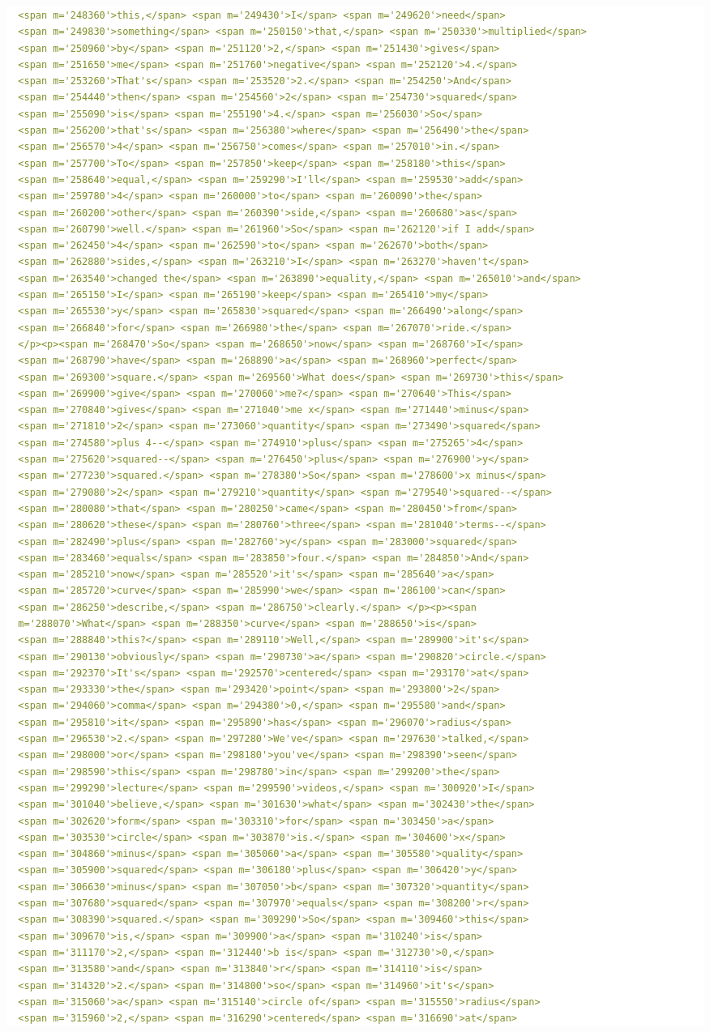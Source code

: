 ```yaml
  <span m='248360'>this,</span> <span m='249430'>I</span> <span m='249620'>need</span>
  <span m='249830'>something</span> <span m='250150'>that,</span> <span m='250330'>multiplied</span>
  <span m='250960'>by</span> <span m='251120'>2,</span> <span m='251430'>gives</span>
  <span m='251650'>me</span> <span m='251760'>negative</span> <span m='252120'>4.</span>
  <span m='253260'>That's</span> <span m='253520'>2.</span> <span m='254250'>And</span>
  <span m='254440'>then</span> <span m='254560'>2</span> <span m='254730'>squared</span>
  <span m='255090'>is</span> <span m='255190'>4.</span> <span m='256030'>So</span>
  <span m='256200'>that's</span> <span m='256380'>where</span> <span m='256490'>the</span>
  <span m='256570'>4</span> <span m='256750'>comes</span> <span m='257010'>in.</span>
  <span m='257700'>To</span> <span m='257850'>keep</span> <span m='258180'>this</span>
  <span m='258640'>equal,</span> <span m='259290'>I'll</span> <span m='259530'>add</span>
  <span m='259780'>4</span> <span m='260000'>to</span> <span m='260090'>the</span>
  <span m='260200'>other</span> <span m='260390'>side,</span> <span m='260680'>as</span>
  <span m='260790'>well.</span> <span m='261960'>So</span> <span m='262120'>if I add</span>
  <span m='262450'>4</span> <span m='262590'>to</span> <span m='262670'>both</span>
  <span m='262880'>sides,</span> <span m='263210'>I</span> <span m='263270'>haven't</span>
  <span m='263540'>changed the</span> <span m='263890'>equality,</span> <span m='265010'>and</span>
  <span m='265150'>I</span> <span m='265190'>keep</span> <span m='265410'>my</span>
  <span m='265530'>y</span> <span m='265830'>squared</span> <span m='266490'>along</span>
  <span m='266840'>for</span> <span m='266980'>the</span> <span m='267070'>ride.</span>
  </p><p><span m='268470'>So</span> <span m='268650'>now</span> <span m='268760'>I</span>
  <span m='268790'>have</span> <span m='268890'>a</span> <span m='268960'>perfect</span>
  <span m='269300'>square.</span> <span m='269560'>What does</span> <span m='269730'>this</span>
  <span m='269900'>give</span> <span m='270060'>me?</span> <span m='270640'>This</span>
  <span m='270840'>gives</span> <span m='271040'>me x</span> <span m='271440'>minus</span>
  <span m='271810'>2</span> <span m='273060'>quantity</span> <span m='273490'>squared</span>
  <span m='274580'>plus 4--</span> <span m='274910'>plus</span> <span m='275265'>4</span>
  <span m='275620'>squared--</span> <span m='276450'>plus</span> <span m='276900'>y</span>
  <span m='277230'>squared.</span> <span m='278380'>So</span> <span m='278600'>x minus</span>
  <span m='279080'>2</span> <span m='279210'>quantity</span> <span m='279540'>squared--</span>
  <span m='280080'>that</span> <span m='280250'>came</span> <span m='280450'>from</span>
  <span m='280620'>these</span> <span m='280760'>three</span> <span m='281040'>terms--</span>
  <span m='282490'>plus</span> <span m='282760'>y</span> <span m='283000'>squared</span>
  <span m='283460'>equals</span> <span m='283850'>four.</span> <span m='284850'>And</span>
  <span m='285210'>now</span> <span m='285520'>it's</span> <span m='285640'>a</span>
  <span m='285720'>curve</span> <span m='285990'>we</span> <span m='286100'>can</span>
  <span m='286250'>describe,</span> <span m='286750'>clearly.</span> </p><p><span
  m='288070'>What</span> <span m='288350'>curve</span> <span m='288650'>is</span>
  <span m='288840'>this?</span> <span m='289110'>Well,</span> <span m='289900'>it's</span>
  <span m='290130'>obviously</span> <span m='290730'>a</span> <span m='290820'>circle.</span>
  <span m='292370'>It's</span> <span m='292570'>centered</span> <span m='293170'>at</span>
  <span m='293330'>the</span> <span m='293420'>point</span> <span m='293800'>2</span>
  <span m='294060'>comma</span> <span m='294380'>0,</span> <span m='295580'>and</span>
  <span m='295810'>it</span> <span m='295890'>has</span> <span m='296070'>radius</span>
  <span m='296530'>2.</span> <span m='297280'>We've</span> <span m='297630'>talked,</span>
  <span m='298000'>or</span> <span m='298180'>you've</span> <span m='298390'>seen</span>
  <span m='298590'>this</span> <span m='298780'>in</span> <span m='299200'>the</span>
  <span m='299290'>lecture</span> <span m='299590'>videos,</span> <span m='300920'>I</span>
  <span m='301040'>believe,</span> <span m='301630'>what</span> <span m='302430'>the</span>
  <span m='302620'>form</span> <span m='303310'>for</span> <span m='303450'>a</span>
  <span m='303530'>circle</span> <span m='303870'>is.</span> <span m='304600'>x</span>
  <span m='304860'>minus</span> <span m='305060'>a</span> <span m='305580'>quality</span>
  <span m='305900'>squared</span> <span m='306180'>plus</span> <span m='306420'>y</span>
  <span m='306630'>minus</span> <span m='307050'>b</span> <span m='307320'>quantity</span>
  <span m='307680'>squared</span> <span m='307970'>equals</span> <span m='308200'>r</span>
  <span m='308390'>squared.</span> <span m='309290'>So</span> <span m='309460'>this</span>
  <span m='309670'>is,</span> <span m='309900'>a</span> <span m='310240'>is</span>
  <span m='311170'>2,</span> <span m='312440'>b is</span> <span m='312730'>0,</span>
  <span m='313580'>and</span> <span m='313840'>r</span> <span m='314110'>is</span>
  <span m='314320'>2.</span> <span m='314800'>so</span> <span m='314960'>it's</span>
  <span m='315060'>a</span> <span m='315140'>circle of</span> <span m='315550'>radius</span>
  <span m='315960'>2,</span> <span m='316290'>centered</span> <span m='316690'>at</span>
```
